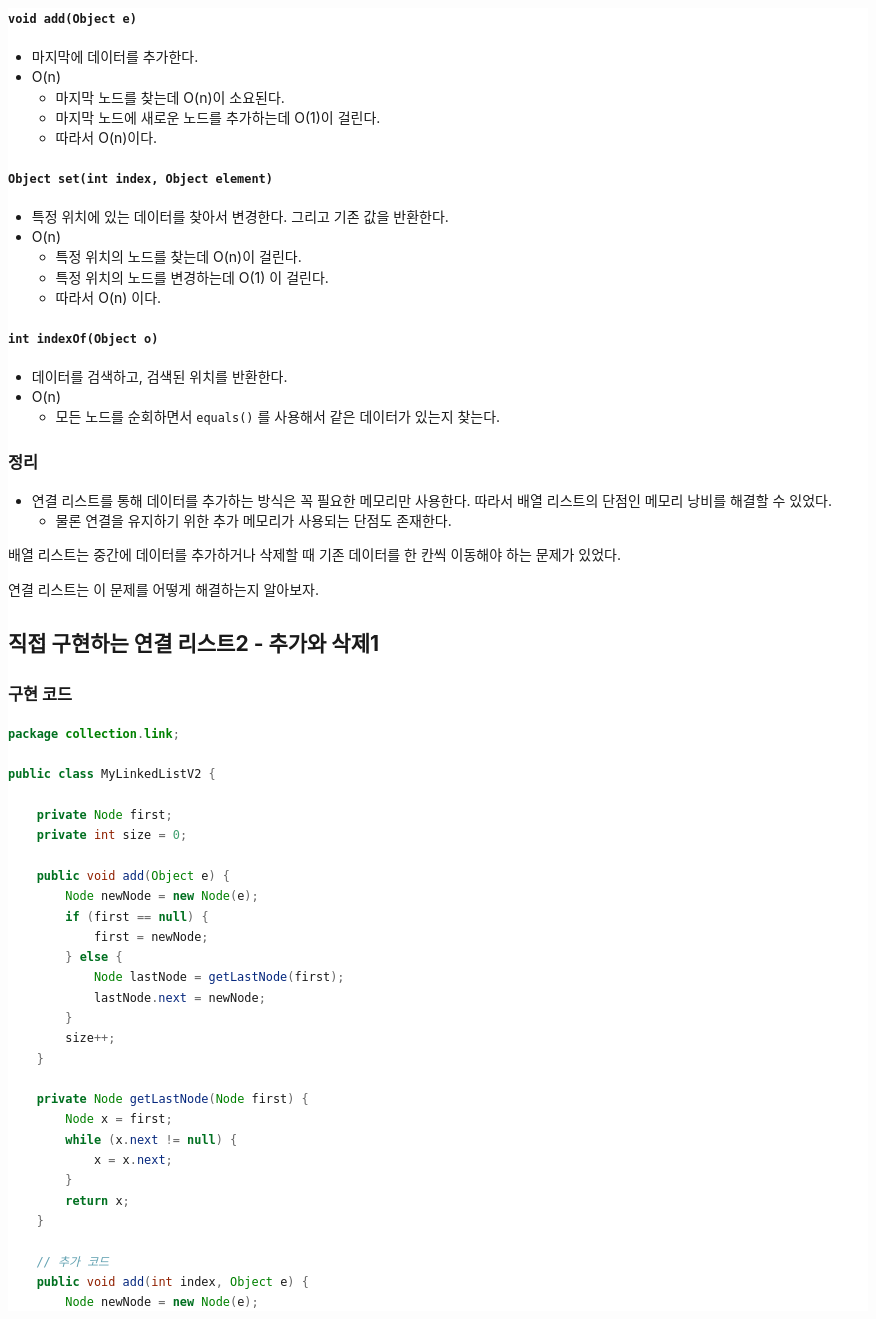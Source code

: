 #### `void add(Object e)`

* 마지막에 데이터를 추가한다.
* O(n)
  * 마지막 노드를 찾는데 O(n)이 소요된다.&#x20;
  * 마지막 노드에 새로운 노드를 추가하는데 O(1)이 걸린다.&#x20;
  * 따라서 O(n)이다.

#### `Object set(int index, Object element)`

* 특정 위치에 있는 데이터를 찾아서 변경한다. 그리고 기존 값을 반환한다.&#x20;
* O(n)
  * 특정 위치의 노드를 찾는데 O(n)이 걸린다.
  * 특정 위치의 노드를 변경하는데 O(1) 이 걸린다.&#x20;
  * 따라서 O(n) 이다.

#### `int indexOf(Object o)`

* 데이터를 검색하고, 검색된 위치를 반환한다.&#x20;
* O(n)
  * 모든 노드를 순회하면서 `equals()` 를 사용해서 같은 데이터가 있는지 찾는다.

### 정리

* 연결 리스트를 통해 데이터를 추가하는 방식은 꼭 필요한 메모리만 사용한다. 따라서 배열 리스트의 단점인 메모리 낭비를 해결할 수 있었다.
  * 물론 연결을 유지하기 위한 추가 메모리가 사용되는 단점도 존재한다.

배열 리스트는 중간에 데이터를 추가하거나 삭제할 때 기존 데이터를 한 칸씩 이동해야 하는 문제가 있었다.&#x20;

연결 리스트는 이 문제를 어떻게 해결하는지 알아보자.

## 직접 구현하는 연결 리스트2 - 추가와 삭제1

### 구현 코드&#x20;

```java
package collection.link;

public class MyLinkedListV2 {

    private Node first;
    private int size = 0;

    public void add(Object e) {
        Node newNode = new Node(e);
        if (first == null) {
            first = newNode;
        } else {
            Node lastNode = getLastNode(first);
            lastNode.next = newNode;
        }
        size++;
    }

    private Node getLastNode(Node first) {
        Node x = first;
        while (x.next != null) {
            x = x.next;
        }
        return x;
    }

    // 추가 코드
    public void add(int index, Object e) {
        Node newNode = new Node(e);
```